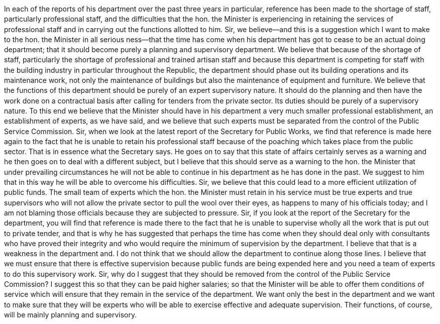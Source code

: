 <p>In each of the reports of his department over the past three years in particular, reference has been made to the shortage of staff, particularly professional staff, and the difficulties that the hon. the Minister is experiencing in retaining the services of professional staff and in carrying out the functions allotted to him. Sir, we believe&#x2014;and this is a suggestion which I want to make to the hon. the Minister in all serious ness&#x2014;that the time has come when his department has got to cease to be an actual doing department; that it should become purely a planning and supervisory department. We believe that because of the shortage of staff, particularly the shortage of professional and trained artisan staff and because this department is competing for staff with the building industry in particular throughout the Republic, the department should phase out its building operations and its maintenance work, not only the maintenance of buildings but also the maintenance of equipment and furniture. We believe that the functions of this department should be purely of an expert supervisory nature. It should do the planning and then have the work done on a contractual basis after calling for tenders from the private sector. Its duties should be purely of a supervisory nature. To this end we believe that the Minister should have in his department a very much smaller professional establishment, an establishment of experts, as we have said, and we believe that such experts must be separated from the control of the Public Service Commission. Sir, when we look at the latest report of the Secretary for Public Works, we find that reference is made here again to the fact that he is unable to retain his professional staff because of the poaching which takes place from the public sector. That is in essence what the Secretary says. He goes on to say that this state of affairs certainly serves as a warning and he then goes on to deal with a different subject, but I believe that this should serve as a warning to the hon. the Minister that under prevailing circumstances he will not be able to continue in his department as he has done in the past. We suggest to him that in this way he will be able to overcome his difficulties. Sir, we believe that this could lead to a more efficient utilization of public funds. The small team of experts which the hon. the Minister must retain in his service must be true experts and true supervisors who will not allow the private sector to pull the wool over their eyes, as happens to many of his officials today; and I am not blaming those officials because they are subjected to pressure. Sir, if you look at the report of the Secretary for the department, you will find that reference is made there to the fact that he is unable to supervise wholly all the work that is put out to private tender, and that is why he has suggested that perhaps the time has come when they <span class="col_4693-4694" refersTo="page_0037"/>should deal only with consultants who have proved their integrity and who would require the minimum of supervision by the department. I believe that that is a weakness in the department and. I do not think that we should allow the department to continue along those lines. I believe that we must ensure that there is effective supervision because public funds are being expended here and you need a team of experts to do this supervisory work. Sir, why do I suggest that they should be removed from the control of the Public Service Commission? I suggest this so that they can be paid higher salaries; so that the Minister will be able to offer them conditions of service which will ensure that they remain in the service of the department. We want only the best in the department and we want to make sure that they will be experts who will be able to exercise effective and adequate supervision. Their functions, of course, will be mainly planning and supervisory.</p>
